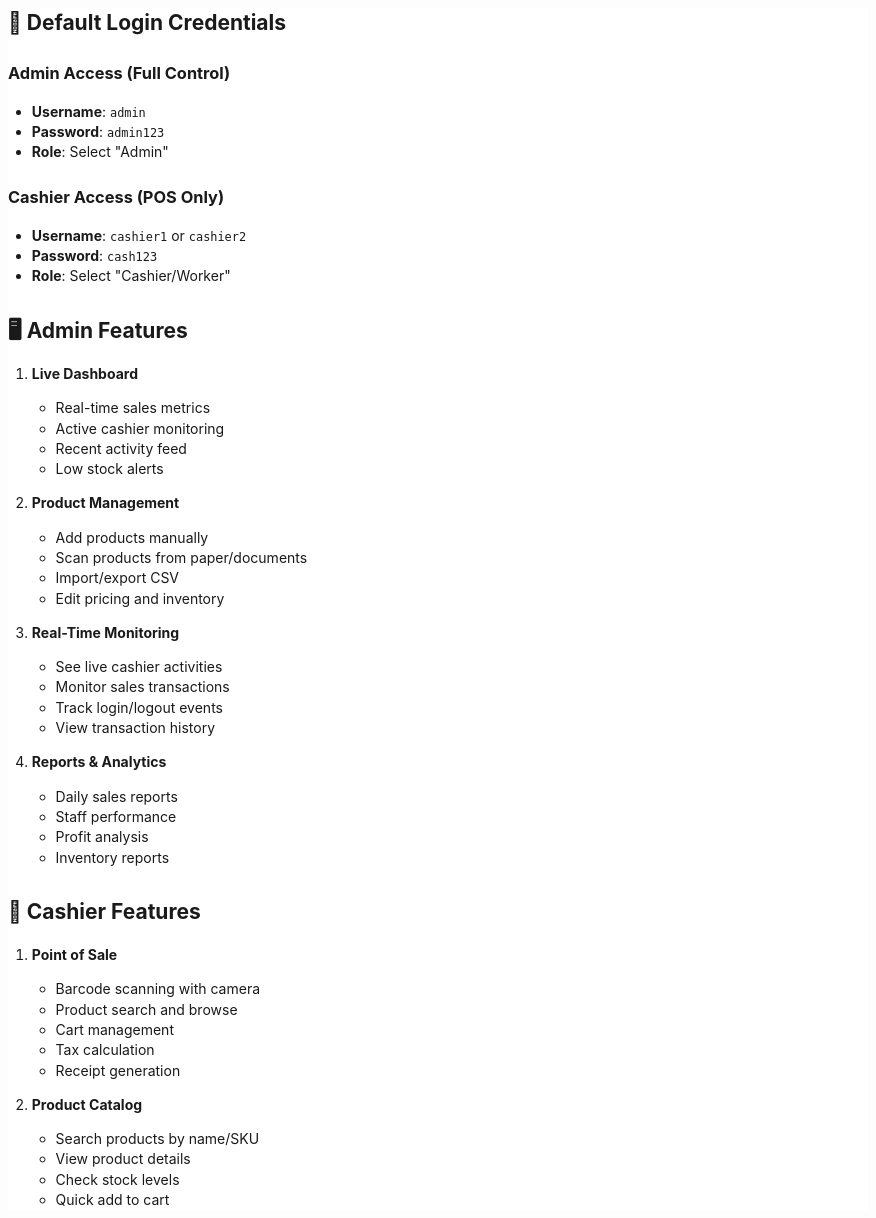 ## 🔐 Default Login Credentials

### Admin Access (Full Control)
- **Username**: `admin`
- **Password**: `admin123`
- **Role**: Select "Admin"

### Cashier Access (POS Only)
- **Username**: `cashier1` or `cashier2`
- **Password**: `cash123`
- **Role**: Select "Cashier/Worker"

## 🖥️ Admin Features

1. **Live Dashboard**
   - Real-time sales metrics
   - Active cashier monitoring
   - Recent activity feed
   - Low stock alerts

2. **Product Management**
   - Add products manually
   - Scan products from paper/documents
   - Import/export CSV
   - Edit pricing and inventory

3. **Real-Time Monitoring**
   - See live cashier activities
   - Monitor sales transactions
   - Track login/logout events
   - View transaction history

4. **Reports & Analytics**
   - Daily sales reports
   - Staff performance
   - Profit analysis
   - Inventory reports

## 📱 Cashier Features

1. **Point of Sale**
   - Barcode scanning with camera
   - Product search and browse
   - Cart management
   - Tax calculation
   - Receipt generation

2. **Product Catalog**
   - Search products by name/SKU
   - View product details
   - Check stock levels
   - Quick add to cart
